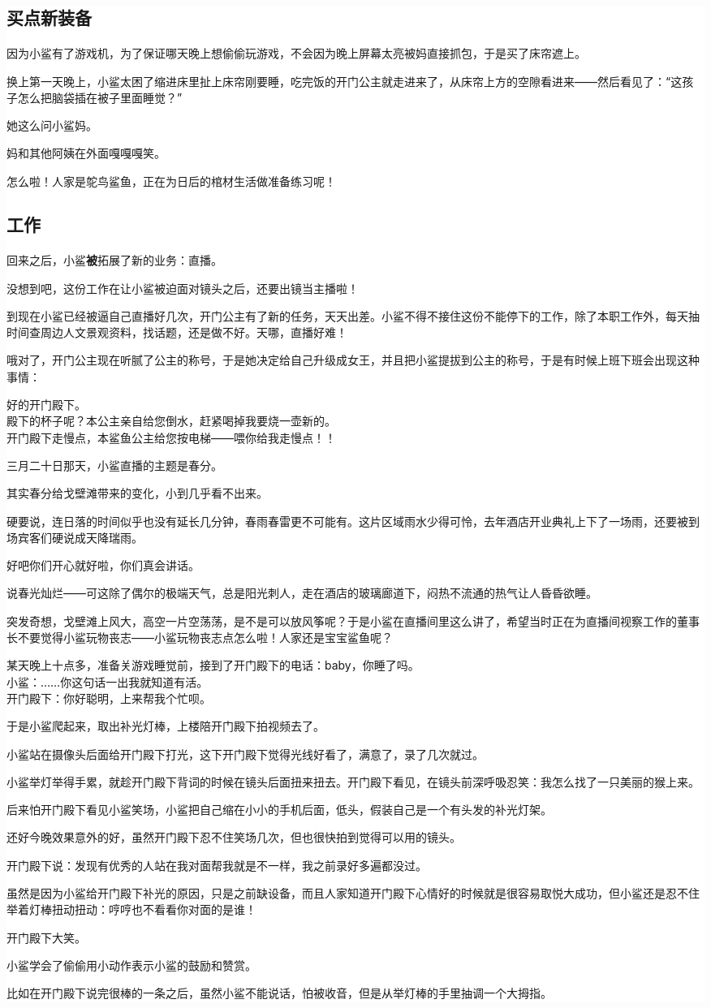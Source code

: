 ## 买点新装备

因为小鲨有了游戏机，为了保证哪天晚上想偷偷玩游戏，不会因为晚上屏幕太亮被妈直接抓包，于是买了床帘遮上。

换上第一天晚上，小鲨太困了缩进床里扯上床帘刚要睡，吃完饭的开门公主就走进来了，从床帘上方的空隙看进来——然后看见了：“这孩子怎么把脑袋插在被子里面睡觉？”

她这么问小鲨妈。

妈和其他阿姨在外面嘎嘎嘎笑。

怎么啦！人家是鸵鸟鲨鱼，正在为日后的棺材生活做准备练习呢！


## 工作

回来之后，小鲨**被**拓展了新的业务：直播。

没想到吧，这份工作在让小鲨被迫面对镜头之后，还要出镜当主播啦！

到现在小鲨已经被逼自己直播好几次，开门公主有了新的任务，天天出差。小鲨不得不接住这份不能停下的工作，除了本职工作外，每天抽时间查周边人文景观资料，找话题，还是做不好。天哪，直播好难！

哦对了，开门公主现在听腻了公主的称号，于是她决定给自己升级成女王，并且把小鲨提拔到公主的称号，于是有时候上班下班会出现这种事情：

好的开门殿下。<br/>
殿下的杯子呢？本公主亲自给您倒水，赶紧喝掉我要烧一壶新的。<br/>
开门殿下走慢点，本鲨鱼公主给您按电梯——喂你给我走慢点！！<br/>

三月二十日那天，小鲨直播的主题是春分。

其实春分给戈壁滩带来的变化，小到几乎看不出来。

硬要说，连日落的时间似乎也没有延长几分钟，春雨春雷更不可能有。这片区域雨水少得可怜，去年酒店开业典礼上下了一场雨，还要被到场宾客们硬说成天降瑞雨。

好吧你们开心就好啦，你们真会讲话。

说春光灿烂——可这除了偶尔的极端天气，总是阳光刺人，走在酒店的玻璃廊道下，闷热不流通的热气让人昏昏欲睡。

突发奇想，戈壁滩上风大，高空一片空荡荡，是不是可以放风筝呢？于是小鲨在直播间里这么讲了，希望当时正在为直播间视察工作的董事长不要觉得小鲨玩物丧志——小鲨玩物丧志点怎么啦！人家还是宝宝鲨鱼呢？ 

某天晚上十点多，准备关游戏睡觉前，接到了开门殿下的电话：baby，你睡了吗。<br/>
小鲨：……你这句话一出我就知道有活。<br/>
开门殿下：你好聪明，上来帮我个忙呗。<br/>

于是小鲨爬起来，取出补光灯棒，上楼陪开门殿下拍视频去了。

小鲨站在摄像头后面给开门殿下打光，这下开门殿下觉得光线好看了，满意了，录了几次就过。

小鲨举灯举得手累，就趁开门殿下背词的时候在镜头后面扭来扭去。开门殿下看见，在镜头前深呼吸忍笑：我怎么找了一只美丽的猴上来。

后来怕开门殿下看见小鲨笑场，小鲨把自己缩在小小的手机后面，低头，假装自己是一个有头发的补光灯架。

还好今晚效果意外的好，虽然开门殿下忍不住笑场几次，但也很快拍到觉得可以用的镜头。

开门殿下说：发现有优秀的人站在我对面帮我就是不一样，我之前录好多遍都没过。

虽然是因为小鲨给开门殿下补光的原因，只是之前缺设备，而且人家知道开门殿下心情好的时候就是很容易取悦大成功，但小鲨还是忍不住举着灯棒扭动扭动：哼哼也不看看你对面的是谁！

开门殿下大笑。

小鲨学会了偷偷用小动作表示小鲨的鼓励和赞赏。

比如在开门殿下说完很棒的一条之后，虽然小鲨不能说话，怕被收音，但是从举灯棒的手里抽调一个大拇指。
